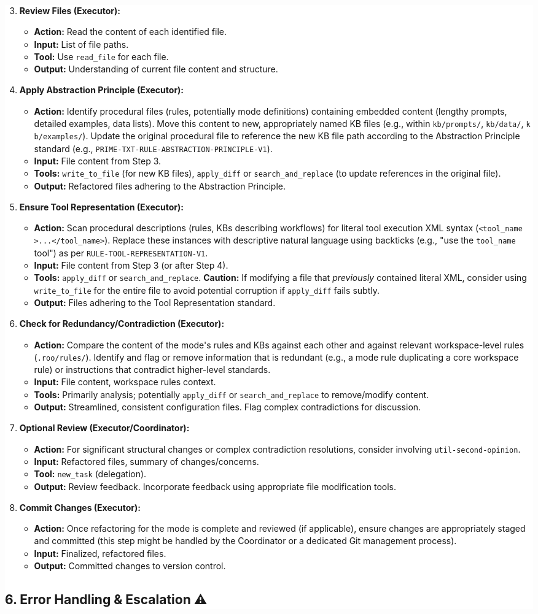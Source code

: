 3.  **Review Files (Executor):**
    *   **Action:** Read the content of each identified file.
    *   **Input:** List of file paths.
    *   **Tool:** Use `read_file` for each file.
    *   **Output:** Understanding of current file content and structure.

4.  **Apply Abstraction Principle (Executor):**
    *   **Action:** Identify procedural files (rules, potentially mode definitions) containing embedded content (lengthy prompts, detailed examples, data lists). Move this content to new, appropriately named KB files (e.g., within `kb/prompts/`, `kb/data/`, `kb/examples/`). Update the original procedural file to reference the new KB file path according to the Abstraction Principle standard (e.g., `PRIME-TXT-RULE-ABSTRACTION-PRINCIPLE-V1`).
    *   **Input:** File content from Step 3.
    *   **Tools:** `write_to_file` (for new KB files), `apply_diff` or `search_and_replace` (to update references in the original file).
    *   **Output:** Refactored files adhering to the Abstraction Principle.

5.  **Ensure Tool Representation (Executor):**
    *   **Action:** Scan procedural descriptions (rules, KBs describing workflows) for literal tool execution XML syntax (`<tool_name>...</tool_name>`). Replace these instances with descriptive natural language using backticks (e.g., "use the `tool_name` tool") as per `RULE-TOOL-REPRESENTATION-V1`.
    *   **Input:** File content from Step 3 (or after Step 4).
    *   **Tools:** `apply_diff` or `search_and_replace`. **Caution:** If modifying a file that *previously* contained literal XML, consider using `write_to_file` for the entire file to avoid potential corruption if `apply_diff` fails subtly.
    *   **Output:** Files adhering to the Tool Representation standard.

6.  **Check for Redundancy/Contradiction (Executor):**
    *   **Action:** Compare the content of the mode's rules and KBs against each other and against relevant workspace-level rules (`.roo/rules/`). Identify and flag or remove information that is redundant (e.g., a mode rule duplicating a core workspace rule) or instructions that contradict higher-level standards.
    *   **Input:** File content, workspace rules context.
    *   **Tools:** Primarily analysis; potentially `apply_diff` or `search_and_replace` to remove/modify content.
    *   **Output:** Streamlined, consistent configuration files. Flag complex contradictions for discussion.

7.  **Optional Review (Executor/Coordinator):**
    *   **Action:** For significant structural changes or complex contradiction resolutions, consider involving `util-second-opinion`.
    *   **Input:** Refactored files, summary of changes/concerns.
    *   **Tool:** `new_task` (delegation).
    *   **Output:** Review feedback. Incorporate feedback using appropriate file modification tools.

8.  **Commit Changes (Executor):**
    *   **Action:** Once refactoring for the mode is complete and reviewed (if applicable), ensure changes are appropriately staged and committed (this step might be handled by the Coordinator or a dedicated Git management process).
    *   **Input:** Finalized, refactored files.
    *   **Output:** Committed changes to version control.

## 6. Error Handling & Escalation ⚠️
